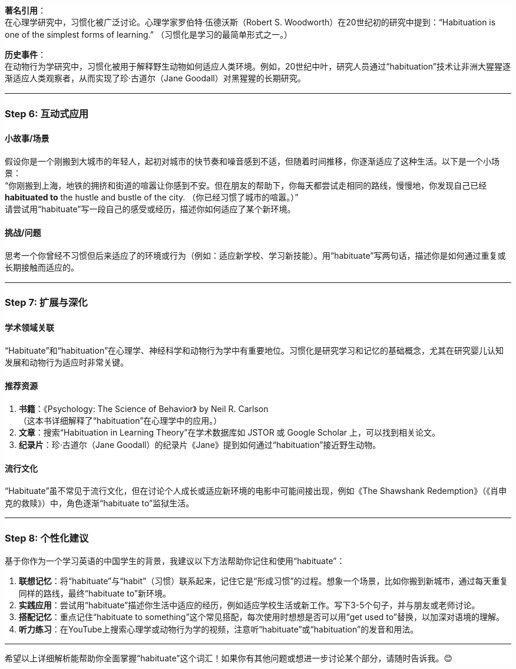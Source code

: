 **著名引用**：  
在心理学研究中，习惯化被广泛讨论。心理学家罗伯特·伍德沃斯（Robert S. Woodworth）在20世纪初的研究中提到：“Habituation is one of the simplest forms of learning.” （习惯化是学习的最简单形式之一。）

**历史事件**：  
在动物行为学研究中，习惯化被用于解释野生动物如何适应人类环境。例如，20世纪中叶，研究人员通过“habituation”技术让非洲大猩猩逐渐适应人类观察者，从而实现了珍·古道尔（Jane Goodall）对黑猩猩的长期研究。

---

### Step 6: 互动式应用

#### 小故事/场景
假设你是一个刚搬到大城市的年轻人，起初对城市的快节奏和噪音感到不适，但随着时间推移，你逐渐适应了这种生活。以下是一个小场景：  
“你刚搬到上海，地铁的拥挤和街道的喧嚣让你感到不安。但在朋友的帮助下，你每天都尝试走相同的路线，慢慢地，你发现自己已经 **habituated to** the hustle and bustle of the city. （你已经习惯了城市的喧嚣。）”  
请尝试用“habituate”写一段自己的感受或经历，描述你如何适应了某个新环境。

#### 挑战/问题
思考一个你曾经不习惯但后来适应了的环境或行为（例如：适应新学校、学习新技能）。用“habituate”写两句话，描述你是如何通过重复或长期接触而适应的。

---

### Step 7: 扩展与深化

#### 学术领域关联
“Habituate”和“habituation”在心理学、神经科学和动物行为学中有重要地位。习惯化是研究学习和记忆的基础概念，尤其在研究婴儿认知发展和动物行为适应时非常关键。

#### 推荐资源
1. **书籍**：《Psychology: The Science of Behavior》 by Neil R. Carlson  
   （这本书详细解释了“habituation”在心理学中的应用。）
2. **文章**：搜索“Habituation in Learning Theory”在学术数据库如 JSTOR 或 Google Scholar 上，可以找到相关论文。
3. **纪录片**：珍·古道尔（Jane Goodall）的纪录片《Jane》提到如何通过“habituation”接近野生动物。

#### 流行文化
“Habituate”虽不常见于流行文化，但在讨论个人成长或适应新环境的电影中可能间接出现，例如《The Shawshank Redemption》（《肖申克的救赎》）中，角色逐渐“habituate to”监狱生活。

---

### Step 8: 个性化建议

基于你作为一个学习英语的中国学生的背景，我建议以下方法帮助你记住和使用“habituate”：
1. **联想记忆**：将“habituate”与“habit”（习惯）联系起来，记住它是“形成习惯”的过程。想象一个场景，比如你搬到新城市，通过每天重复同样的路线，最终“habituate to”新环境。
2. **实践应用**：尝试用“habituate”描述你生活中适应的经历，例如适应学校生活或新工作。写下3-5个句子，并与朋友或老师讨论。
3. **搭配记忆**：重点记住“habituate to something”这个常见搭配，每次使用时想想是否可以用“get used to”替换，以加深对语境的理解。
4. **听力练习**：在YouTube上搜索心理学或动物行为学的视频，注意听“habituate”或“habituation”的发音和用法。

---

希望以上详细解析能帮助你全面掌握“habituate”这个词汇！如果你有其他问题或想进一步讨论某个部分，请随时告诉我。😊